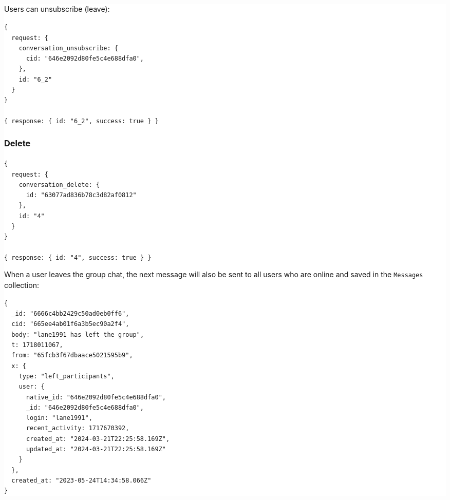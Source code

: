 Users can unsubscribe (leave):

```
{
  request: {
    conversation_unsubscribe: {
      cid: "646e2092d80fe5c4e688dfa0",
    },
    id: "6_2"
  }
}

{ response: { id: "6_2", success: true } }
```

### Delete

```
{
  request: {
    conversation_delete: {
      id: "63077ad836b78c3d82af0812"
    },
    id: "4"
  }
}

{ response: { id: "4", success: true } }
```

When a user leaves the group chat, the next message will also be sent to all users who are online and saved in the `Messages` collection:

```
{
  _id: "6666c4bb2429c50ad0eb0ff6",
  cid: "665ee4ab01f6a3b5ec90a2f4",
  body: "lane1991 has left the group",
  t: 1718011067,
  from: "65fcb3f67dbaace5021595b9",
  x: {
    type: "left_participants",
    user: {
      native_id: "646e2092d80fe5c4e688dfa0",
      _id: "646e2092d80fe5c4e688dfa0",
      login: "lane1991",
      recent_activity: 1717670392,
      created_at: "2024-03-21T22:25:58.169Z",
      updated_at: "2024-03-21T22:25:58.169Z"
    }
  },
  created_at: "2023-05-24T14:34:58.066Z"
}
```
